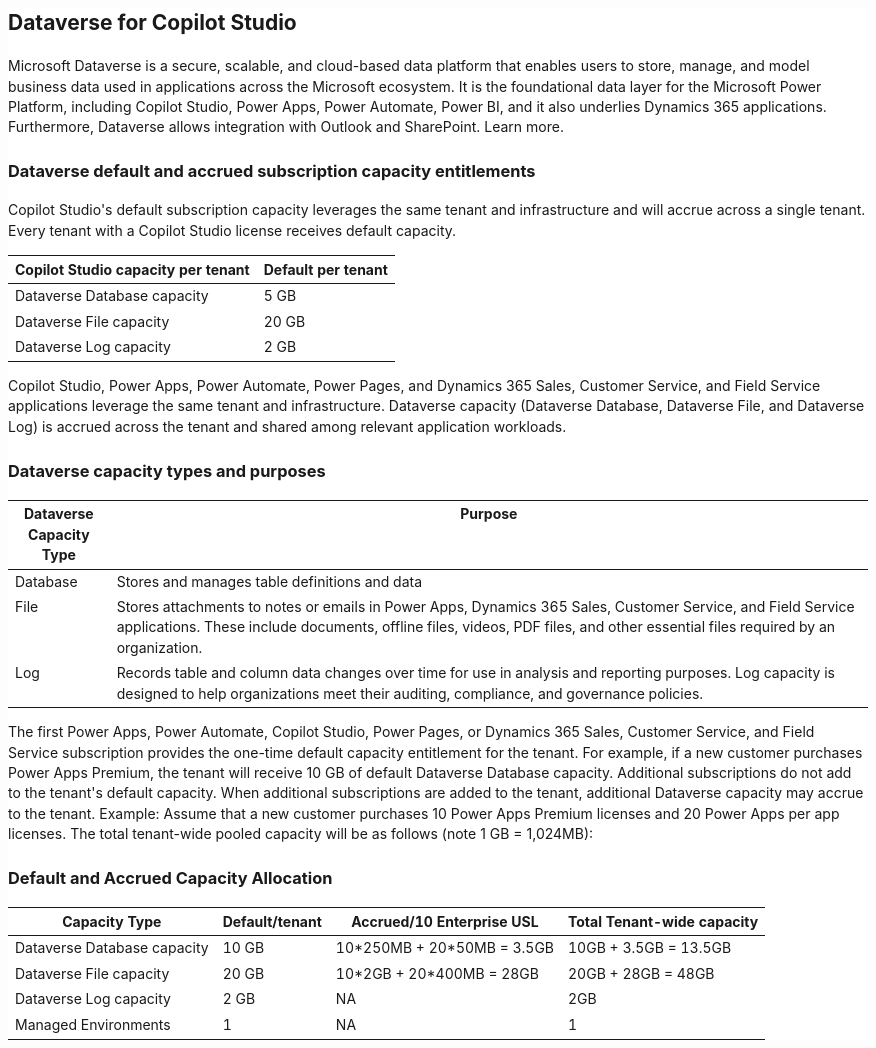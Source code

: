## Dataverse for Copilot Studio
Microsoft Dataverse is a secure, scalable, and cloud-based data platform that enables users to store, manage, and model business data used in applications across the Microsoft ecosystem. It is the foundational data layer for the Microsoft Power Platform, including Copilot Studio, Power Apps, Power Automate, Power BI, and it also underlies Dynamics 365 applications. Furthermore, Dataverse allows integration with Outlook and SharePoint. Learn more.  

### Dataverse default and accrued subscription capacity entitlements
Copilot Studio's default subscription capacity leverages the same tenant and infrastructure and will accrue across a single tenant. Every tenant with a Copilot Studio license receives default capacity.  

| Copilot Studio capacity per tenant | Default per tenant |
|-----------------------------------|-------------------|
| Dataverse Database capacity | 5 GB |
| Dataverse File capacity | 20 GB |
| Dataverse Log capacity | 2 GB |
   
Copilot Studio, Power Apps, Power Automate, Power Pages, and Dynamics 365 Sales, Customer Service, and Field Service applications leverage the same tenant and infrastructure. Dataverse capacity (Dataverse Database, Dataverse File, and Dataverse Log) is accrued across the tenant and shared among relevant application workloads.  
   
### Dataverse capacity types and purposes

| Dataverse Capacity Type | Purpose |
|-------------------------|---------|
| Database | Stores and manages table definitions and data |
| File | Stores attachments to notes or emails in Power Apps, Dynamics 365 Sales, Customer Service, and Field Service applications. These include documents, offline files, videos, PDF files, and other essential files required by an organization. |
| Log | Records table and column data changes over time for use in analysis and reporting purposes. Log capacity is designed to help organizations meet their auditing, compliance, and governance policies. |
      
The first Power Apps, Power Automate, Copilot Studio, Power Pages, or Dynamics 365 Sales, Customer Service, and Field Service subscription provides the one-time default capacity entitlement for the tenant. For example, if a new customer purchases Power Apps Premium, the tenant will receive 10 GB of default Dataverse Database capacity. Additional subscriptions do not add to the tenant's default capacity. When additional subscriptions are added to the tenant, additional Dataverse capacity may accrue to the tenant.  Example: Assume that a new customer purchases 10 Power Apps Premium licenses and 20 Power Apps per app licenses. The total tenant-wide pooled capacity will be as follows (note 1 GB = 1,024MB):
       
### Default and Accrued Capacity Allocation

| Capacity Type | Default/tenant | Accrued/10 Enterprise USL | Total Tenant-wide capacity |
|---------------|----------------|---------------------------|----------------------------|
| Dataverse Database capacity | 10 GB | 10\*250MB + 20\*50MB = 3.5GB | 10GB + 3.5GB = 13.5GB |
| Dataverse File capacity | 20 GB | 10\*2GB + 20\*400MB = 28GB | 20GB + 28GB = 48GB |
| Dataverse Log capacity | 2 GB | NA | 2GB |
| Managed Environments | 1 | NA | 1 |
